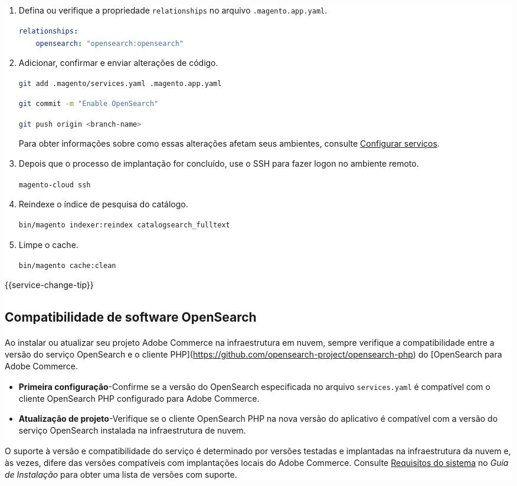 1. Defina ou verifique a propriedade `relationships` no arquivo `.magento.app.yaml`.

   ```yaml
   relationships:
       opensearch: "opensearch:opensearch"
   ```

1. Adicionar, confirmar e enviar alterações de código.

   ```bash
   git add .magento/services.yaml .magento.app.yaml
   ```

   ```bash
   git commit -m "Enable OpenSearch"
   ```

   ```bash
   git push origin <branch-name>
   ```

   Para obter informações sobre como essas alterações afetam seus ambientes, consulte [Configurar serviços](services-yaml.md).

1. Depois que o processo de implantação for concluído, use o SSH para fazer logon no ambiente remoto.

   ```bash
   magento-cloud ssh
   ```

1. Reindexe o índice de pesquisa do catálogo.

   ```bash
   bin/magento indexer:reindex catalogsearch_fulltext
   ```

1. Limpe o cache.

   ```bash
   bin/magento cache:clean
   ```

{{service-change-tip}}

## Compatibilidade de software OpenSearch

Ao instalar ou atualizar seu projeto Adobe Commerce na infraestrutura em nuvem, sempre verifique a compatibilidade entre a versão do serviço OpenSearch e o cliente PHP](https://github.com/opensearch-project/opensearch-php) do [OpenSearch para Adobe Commerce.

- **Primeira configuração**-Confirme se a versão do OpenSearch especificada no arquivo `services.yaml` é compatível com o cliente OpenSearch PHP configurado para Adobe Commerce.

- **Atualização de projeto**-Verifique se o cliente OpenSearch PHP na nova versão do aplicativo é compatível com a versão do serviço OpenSearch instalada na infraestrutura de nuvem.

O suporte à versão e compatibilidade do serviço é determinado por versões testadas e implantadas na infraestrutura da nuvem e, às vezes, difere das versões compatíveis com implantações locais do Adobe Commerce. Consulte [Requisitos do sistema](https://experienceleague.adobe.com/docs/commerce-operations/installation-guide/system-requirements.html) no _Guia de Instalação_ para obter uma lista de versões com suporte.
